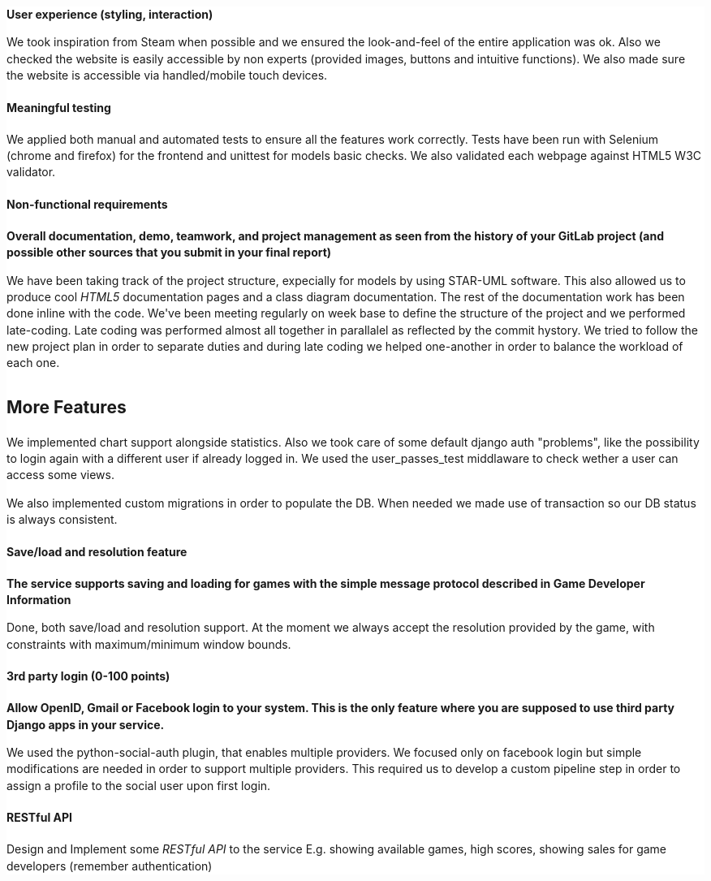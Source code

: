 **User experience (styling, interaction)**

We took inspiration from Steam when possible and we ensured the look-and-feel of the entire application was ok. Also we checked the website is easily accessible by non experts (provided images, buttons and intuitive functions). We also made sure the website is accessible via handled/mobile touch devices.
	
#### Meaningful testing

We applied both manual and automated tests to ensure all the features work correctly. Tests have been run with Selenium (chrome and firefox) for the frontend and unittest for models basic checks. We also validated each webpage against HTML5 W3C validator.

#### Non-functional requirements
	
**Overall documentation, demo, teamwork, and project management as seen from the history of your GitLab project (and possible other sources that you submit in your final report)**

We have been taking track of the project structure, expecially for models by using STAR-UML software. This also allowed us to produce cool _HTML5_ documentation pages and a class diagram documentation. The rest of the documentation work has been done inline with the code. We've been meeting regularly on week base to define the structure of the project and we performed late-coding. Late coding was performed almost all together in parallalel as reflected by the commit hystory. We tried to follow the new project plan in order to separate duties and during late coding we helped one-another in order to balance the workload of each one.
	
## More Features

We implemented chart support alongside statistics. Also we took care of some default django auth "problems", like the possibility to login again with a different user if already logged in. We used the user_passes_test middlaware to check wether a user can access some views.

We also implemented custom migrations in order to populate the DB.
When needed we made use of transaction so our DB status is always consistent.

#### Save/load and resolution feature

**The service supports saving and loading for games with the simple message protocol described in Game Developer Information**

Done, both save/load and resolution support. At the moment we always accept the resolution provided by the game, with constraints with maximum/minimum window bounds.

#### 3rd party login (0-100 points)

**Allow OpenID, Gmail or Facebook login to your system. This is the only feature where you are supposed to use third party Django apps in your service.**

We used the python-social-auth plugin, that enables multiple providers. We focused only on facebook login but simple modifications are needed in order to support multiple providers. This required us to develop a custom pipeline step in order to assign a profile to the social user upon first login.

#### RESTful API

Design and Implement some _RESTful API_ to the service
E.g. showing available games, high scores, showing sales for game developers (remember authentication)
